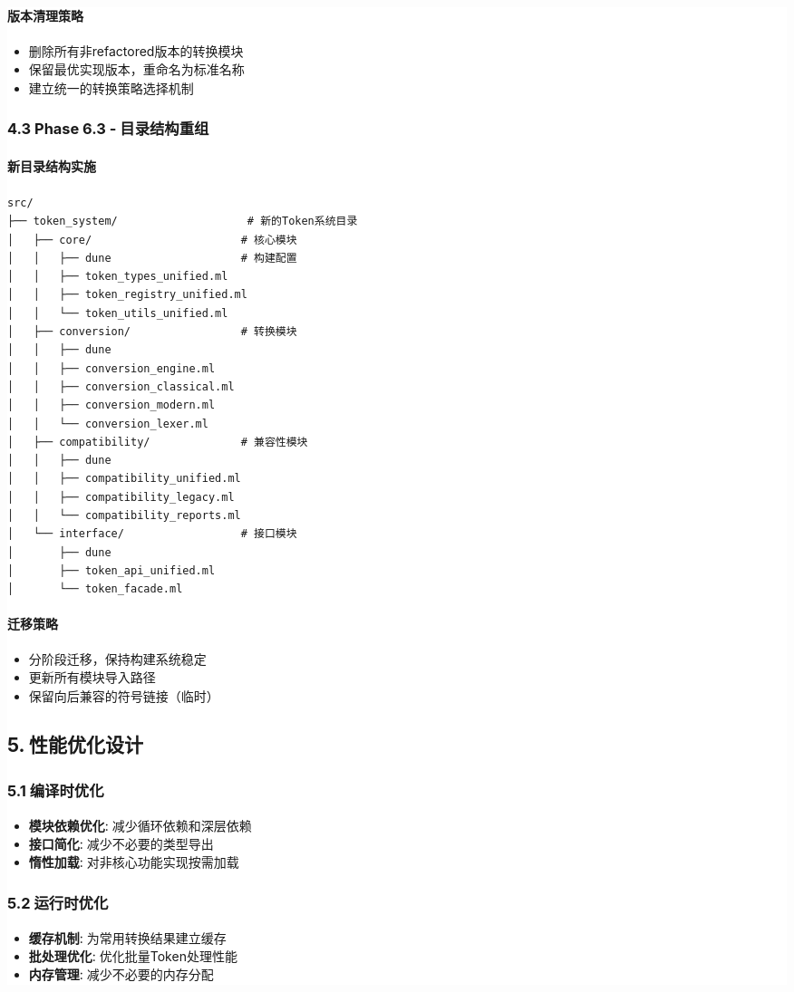 #### 版本清理策略
- 删除所有非refactored版本的转换模块
- 保留最优实现版本，重命名为标准名称
- 建立统一的转换策略选择机制

### 4.3 Phase 6.3 - 目录结构重组

#### 新目录结构实施
```
src/
├── token_system/                    # 新的Token系统目录
│   ├── core/                       # 核心模块
│   │   ├── dune                    # 构建配置
│   │   ├── token_types_unified.ml
│   │   ├── token_registry_unified.ml
│   │   └── token_utils_unified.ml
│   ├── conversion/                 # 转换模块
│   │   ├── dune
│   │   ├── conversion_engine.ml
│   │   ├── conversion_classical.ml
│   │   ├── conversion_modern.ml
│   │   └── conversion_lexer.ml
│   ├── compatibility/              # 兼容性模块
│   │   ├── dune
│   │   ├── compatibility_unified.ml
│   │   ├── compatibility_legacy.ml
│   │   └── compatibility_reports.ml
│   └── interface/                  # 接口模块
│       ├── dune
│       ├── token_api_unified.ml
│       └── token_facade.ml
```

#### 迁移策略
- 分阶段迁移，保持构建系统稳定
- 更新所有模块导入路径
- 保留向后兼容的符号链接（临时）

## 5. 性能优化设计

### 5.1 编译时优化
- **模块依赖优化**: 减少循环依赖和深层依赖
- **接口简化**: 减少不必要的类型导出
- **惰性加载**: 对非核心功能实现按需加载

### 5.2 运行时优化
- **缓存机制**: 为常用转换结果建立缓存
- **批处理优化**: 优化批量Token处理性能
- **内存管理**: 减少不必要的内存分配
